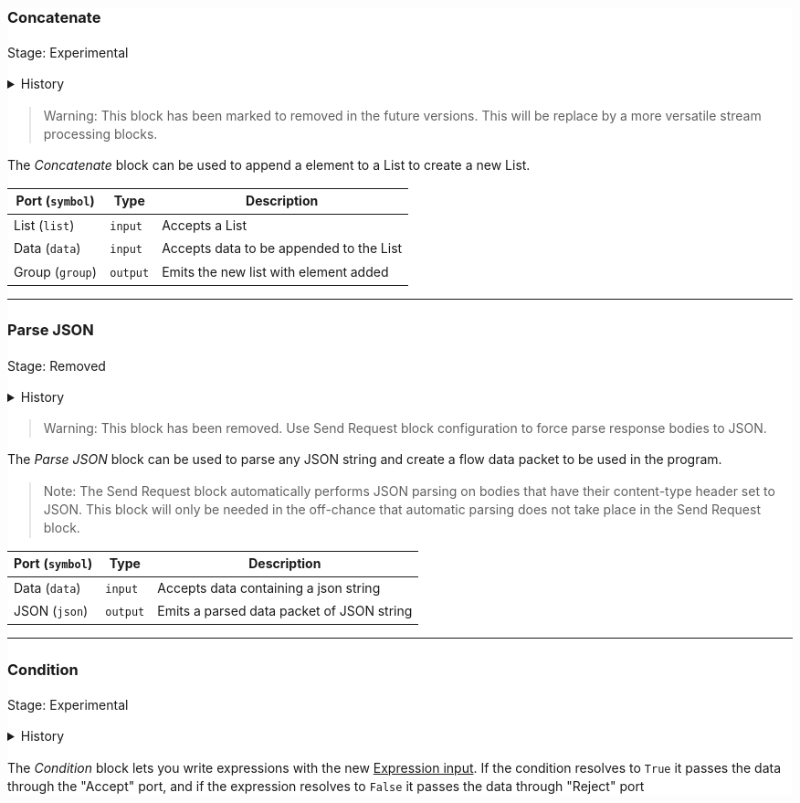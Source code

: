 
### Concatenate
Stage: Experimental

<details><summary>History</summary></details>

> Warning: This block has been marked to removed in the future versions. This will be replace by a more versatile stream processing blocks.

The *Concatenate* block can be used to append a element to a List to create a 
new List.

| Port (`symbol`) | Type | Description |
| --- | --- | --- |
| List (`list`) | `input` | Accepts a List |
| Data (`data`) | `input` | Accepts data to be appended to the List |
| Group (`group`) | `output` | Emits the new list with element added |

---

### Parse JSON
Stage: Removed

<details><summary>History</summary></details>

> Warning: This block has been removed. Use Send Request block configuration to force parse response bodies to JSON.

The *Parse JSON* block can be used to parse any JSON string and create a flow data packet to be used in the program. 

> Note: The Send Request block automatically performs JSON parsing on bodies that have their content-type header set to JSON. This block will only be needed in the off-chance that automatic parsing does not take place in the Send Request block.


| Port (`symbol`) | Type | Description |
| --- | --- | --- |
| Data (`data`) | `input` | Accepts data containing a json string |
| JSON (`json`) | `output` | Emits a parsed data packet of JSON string |

---

### Condition
Stage: Experimental

<details><summary>History</summary></details>

The *Condition* block lets you write expressions with the new [Expression input](https://github.com/postmanlabs/postman-flows/discussions/124). If the condition resolves to `True` it passes the data through the "Accept" port, and if the expression resolves to `False` it passes the data through "Reject" port

